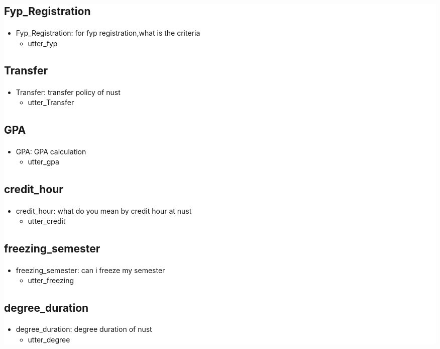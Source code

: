 ## Fyp_Registration
* Fyp_Registration: for fyp registration,what is the criteria 
   - utter_fyp

## Transfer
* Transfer: transfer policy of nust
   - utter_Transfer

## GPA
* GPA: GPA calculation 
   - utter_gpa

## credit_hour
* credit_hour: what do you mean by credit hour at nust 
  - utter_credit

## freezing_semester
* freezing_semester: can i freeze my semester
   - utter_freezing

## degree_duration
* degree_duration: degree duration of nust
   - utter_degree